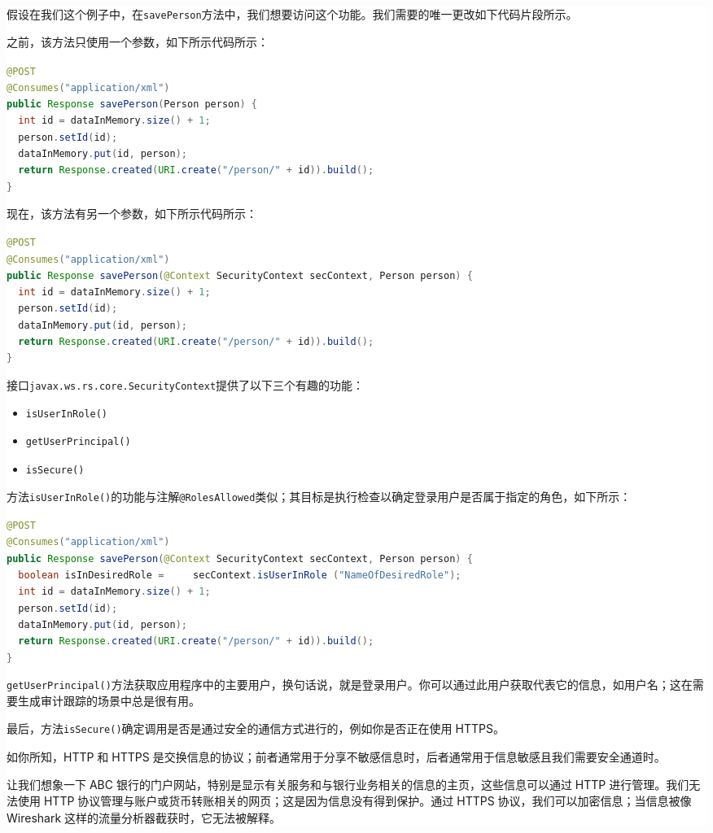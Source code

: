 假设在我们这个例子中，在`savePerson`方法中，我们想要访问这个功能。我们需要的唯一更改如下代码片段所示。

之前，该方法只使用一个参数，如下所示代码所示：

```java
@POST
@Consumes("application/xml")
public Response savePerson(Person person) {
  int id = dataInMemory.size() + 1;
  person.setId(id);
  dataInMemory.put(id, person);
  return Response.created(URI.create("/person/" + id)).build();
}
```

现在，该方法有另一个参数，如下所示代码所示：

```java
@POST
@Consumes("application/xml")
public Response savePerson(@Context SecurityContext secContext, Person person) {
  int id = dataInMemory.size() + 1;
  person.setId(id);
  dataInMemory.put(id, person);
  return Response.created(URI.create("/person/" + id)).build();
}
```

接口`javax.ws.rs.core.SecurityContext`提供了以下三个有趣的功能：

+   `isUserInRole()`

+   `getUserPrincipal()`

+   `isSecure()`

方法`isUserInRole()`的功能与注解`@RolesAllowed`类似；其目标是执行检查以确定登录用户是否属于指定的角色，如下所示：

```java
@POST
@Consumes("application/xml")
public Response savePerson(@Context SecurityContext secContext, Person person) {
  boolean isInDesiredRole = 	secContext.isUserInRole ("NameOfDesiredRole");
  int id = dataInMemory.size() + 1;
  person.setId(id);
  dataInMemory.put(id, person);
  return Response.created(URI.create("/person/" + id)).build();
}
```

`getUserPrincipal()`方法获取应用程序中的主要用户，换句话说，就是登录用户。你可以通过此用户获取代表它的信息，如用户名；这在需要生成审计跟踪的场景中总是很有用。

最后，方法`isSecure()`确定调用是否是通过安全的通信方式进行的，例如你是否正在使用 HTTPS。

如你所知，HTTP 和 HTTPS 是交换信息的协议；前者通常用于分享不敏感信息时，后者通常用于信息敏感且我们需要安全通道时。

让我们想象一下 ABC 银行的门户网站，特别是显示有关服务和与银行业务相关的信息的主页，这些信息可以通过 HTTP 进行管理。我们无法使用 HTTP 协议管理与账户或货币转账相关的网页；这是因为信息没有得到保护。通过 HTTPS 协议，我们可以加密信息；当信息被像 Wireshark 这样的流量分析器截获时，它无法被解释。
